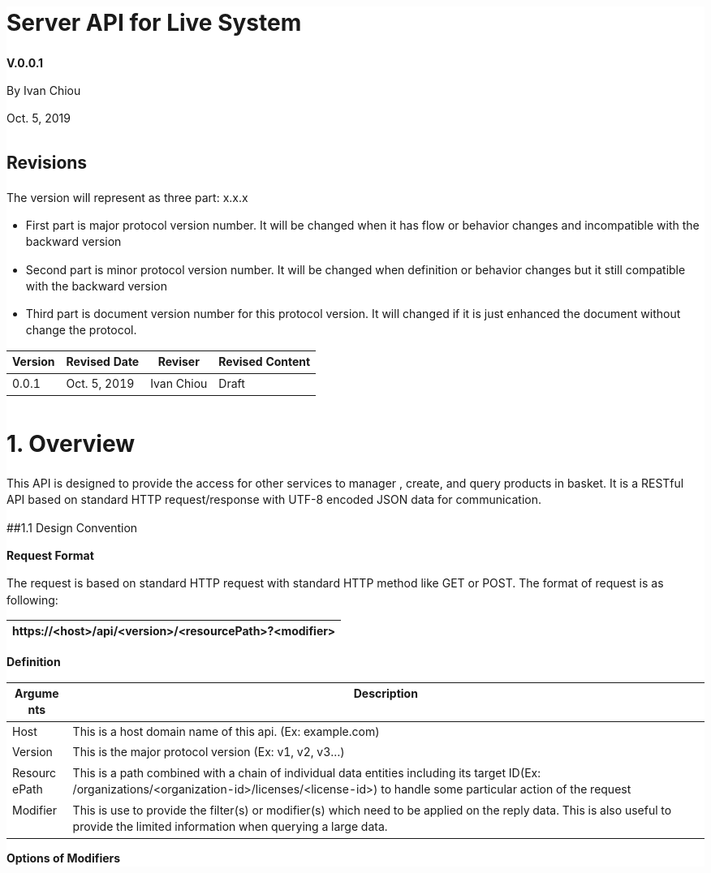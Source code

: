 # Server API for Live System
**V.0.0.1**

By Ivan Chiou

Oct. 5, 2019

Revisions
-----------
The version will represent as three part: x.x.x 

* First part is major protocol version number. It will be changed when it has flow or behavior changes and incompatible with the backward version

* Second part is minor protocol version number. It will be changed when definition or behavior changes but it still compatible with the backward version

* Third part is document version number for this protocol version. It will changed if it is just enhanced the document without change the protocol.

| Version | Revised Date | Reviser    | Revised Content |
|---------|--------------|------------|-----------------|
| 0.0.1   | Oct. 5, 2019 | Ivan Chiou | Draft           |

# 1. Overview

This API is designed to provide the access for other services to manager , create, and query products in basket. It is a RESTful API based on standard HTTP request/response with UTF-8 encoded JSON data for communication.

##1.1 Design Convention

**Request Format**

The request is based on standard HTTP request with standard HTTP 
method like GET or POST. The format of request is as following:

| https://&lt;host>/api/&lt;version>/&lt;resourcePath>?&lt;modifier> |
|-----------------------------------------------------------------------|


**Definition**

| Arguments    | Description                                                                                                                                                                   |
|--------------|-------------------------------------------------------------------------------------------------------------------------------------------------------------------------------|
| Host         | This is a host domain name of this api. (Ex: example.com)                                                                                                                     |
| Version      | This is the major protocol version (Ex: v1, v2, v3…)                                                                                                                          |
| ResourcePath | This is a path combined with a chain of individual data entities including its target ID(Ex: /organizations/&lt;organization-id>/licenses/&lt;license-id>) to handle some particular action of the request |
| Modifier     | This is use to provide the filter(s) or modifier(s) which need to be applied on the reply data. This is also useful to provide the limited information when querying a large data.  |


**Options of Modifiers**
